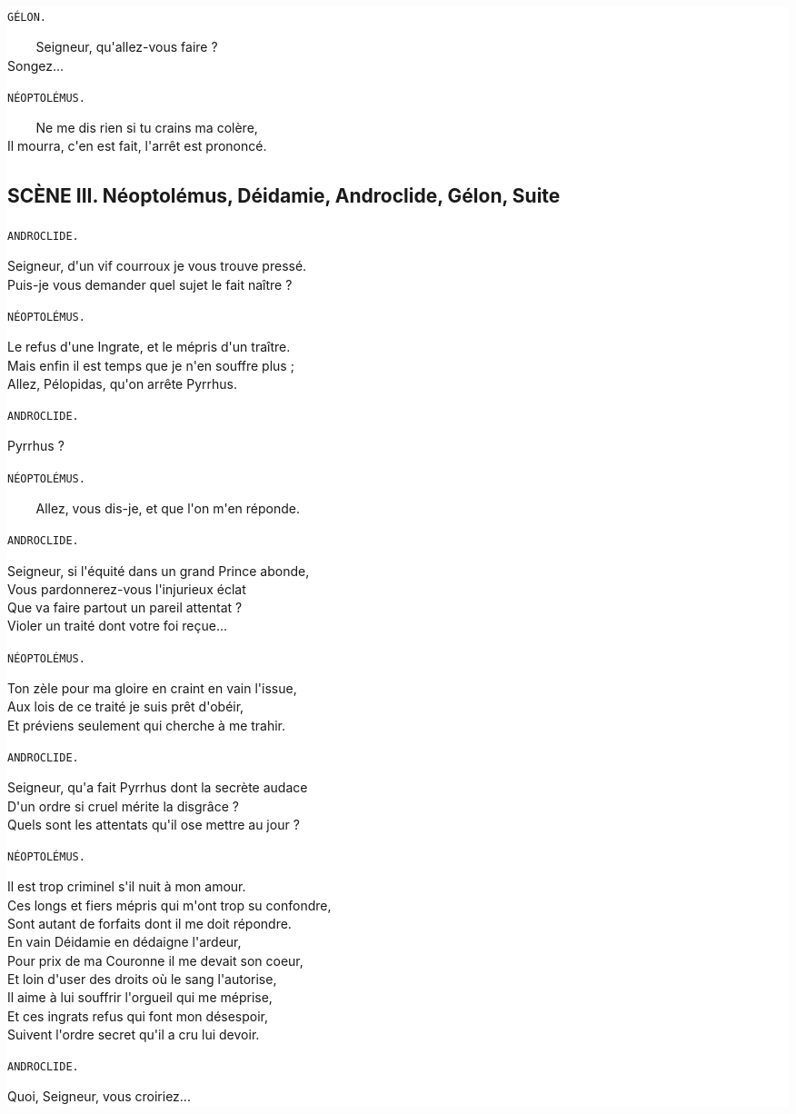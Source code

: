     GÉLON.
        Seigneur, qu'allez-vous faire ?  
Songez...  

    NÉOPTOLÉMUS.
        Ne me dis rien si tu crains ma colère,  
Il mourra, c'en est fait, l'arrêt est prononcé.  


## SCÈNE III. Néoptolémus, Déidamie, Androclide, Gélon, Suite

    ANDROCLIDE.
Seigneur, d'un vif courroux je vous trouve pressé.  
Puis-je vous demander quel sujet le fait naître ?  

    NÉOPTOLÉMUS.
Le refus d'une Ingrate, et le mépris d'un traître.  
Mais enfin il est temps que je n'en souffre plus ;  
Allez, Pélopidas, qu'on arrête Pyrrhus.  

    ANDROCLIDE.
Pyrrhus ?  

    NÉOPTOLÉMUS.
        Allez, vous dis-je, et que l'on m'en réponde.  

    ANDROCLIDE.
Seigneur, si l'équité dans un grand Prince abonde,  
Vous pardonnerez-vous l'injurieux éclat  
Que va faire partout un pareil attentat ?  
Violer un traité dont votre foi reçue...  

    NÉOPTOLÉMUS.
Ton zèle pour ma gloire en craint en vain l'issue,  
Aux lois de ce traité je suis prêt d'obéir,  
Et préviens seulement qui cherche à me trahir.  

    ANDROCLIDE.
Seigneur, qu'a fait Pyrrhus dont la secrète audace  
D'un ordre si cruel mérite la disgrâce ?  
Quels sont les attentats qu'il ose mettre au jour ?  

    NÉOPTOLÉMUS.
Il est trop criminel s'il nuit à mon amour.  
Ces longs et fiers mépris qui m'ont trop su confondre,  
Sont autant de forfaits dont il me doit répondre.  
En vain Déidamie en dédaigne l'ardeur,  
Pour prix de ma Couronne il me devait son coeur,  
Et loin d'user des droits où le sang l'autorise,  
Il aime à lui souffrir l'orgueil qui me méprise,  
Et ces ingrats refus qui font mon désespoir,  
Suivent l'ordre secret qu'il a cru lui devoir.  

    ANDROCLIDE.
Quoi, Seigneur, vous croiriez...  
